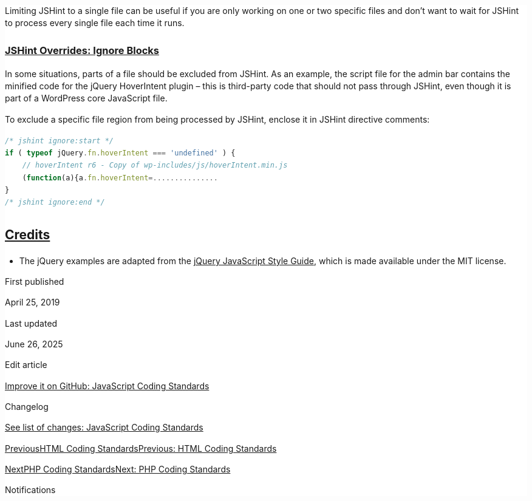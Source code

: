 Limiting JSHint to a single file can be useful if you are only working on one or two specific files and don’t want to wait for JSHint to process every single file each time it runs.

### [JSHint Overrides: Ignore Blocks](https://developer.wordpress.org/coding-standards/wordpress-coding-standards/javascript/\#jshint-overrides-ignore-blocks)

In some situations, parts of a file should be excluded from JSHint. As an example, the script file for the admin bar contains the minified code for the jQuery HoverIntent plugin – this is third-party code that should not pass through JSHint, even though it is part of a WordPress core JavaScript file.

To exclude a specific file region from being processed by JSHint, enclose it in JSHint directive comments:

```javascript
/* jshint ignore:start */
if ( typeof jQuery.fn.hoverIntent === 'undefined' ) {
    // hoverIntent r6 - Copy of wp-includes/js/hoverIntent.min.js
    (function(a){a.fn.hoverIntent=...............
}
/* jshint ignore:end */

```

## [Credits](https://developer.wordpress.org/coding-standards/wordpress-coding-standards/javascript/\#credits)

- The jQuery examples are adapted from the [jQuery JavaScript Style Guide](https://contribute.jquery.org/style-guide/js), which is made available under the MIT license.

First published

April 25, 2019

Last updated

June 26, 2025

Edit article

[Improve it on GitHub: JavaScript Coding Standards](https://github.com/WordPress/wpcs-docs/edit/master/wordpress-coding-standards/javascript.md)

Changelog

[See list of changes: JavaScript Coding Standards](https://github.com/WordPress/wpcs-docs/commits/master/wordpress-coding-standards/javascript.md)

[PreviousHTML Coding StandardsPrevious: HTML Coding Standards](https://developer.wordpress.org/coding-standards/wordpress-coding-standards/html/)

[NextPHP Coding StandardsNext: PHP Coding Standards](https://developer.wordpress.org/coding-standards/wordpress-coding-standards/php/)

Notifications